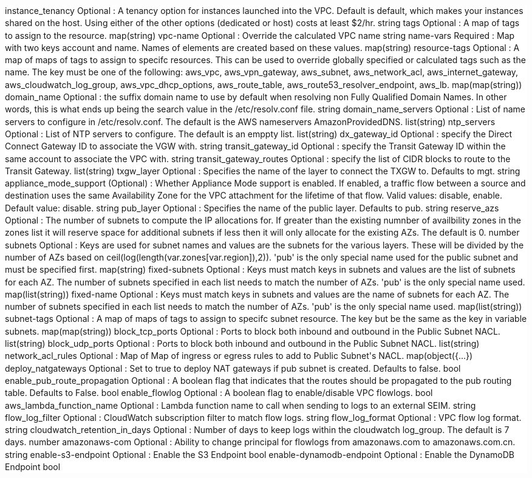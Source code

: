 instance_tenancy	Optional : A tenancy option for instances launched into the VPC. Default is default, which makes your instances shared on the host. Using either of the other options (dedicated or host) costs at least $2/hr.	string
tags	Optional : A map of tags to assign to the resource.	map(string)
vpc-name	Optional : Override the calculated VPC name	string
name-vars	Required : Map with two keys account and name. Names of elements are created based on these values.	map(string)
resource-tags	Optional : A map of maps of tags to assign to specifc resources. This can be used to override globally specified or calculated tags such as the name. The key must be one of the following: aws_vpc, aws_vpn_gateway, aws_subnet, aws_network_acl, aws_internet_gateway, aws_cloudwatch_log_group, aws_vpc_dhcp_options, aws_route_table, aws_route53_resolver_endpoint, aws_lb.	map(map(string))
domain_name	Optional : the suffix domain name to use by default when resolving non Fully Qualified Domain Names. In other words, this is what ends up being the search value in the /etc/resolv.conf file.	string
domain_name_servers	Optional : List of name servers to configure in /etc/resolv.conf. The default is the AWS nameservers AmazonProvidedDNS.	list(string)
ntp_servers	Optional : List of NTP servers to configure. The default is an emppty list.	list(string)
dx_gateway_id	Optional : specify the Direct Connect Gateway ID to associate the VGW with.	string
transit_gateway_id	Optional : specify the Transit Gateway ID within the same account to associate the VPC with.	string
transit_gateway_routes	Optional : specify the list of CIDR blocks to route to the Transit Gateway.	list(string)
txgw_layer	Optional : Specifies the name of the layer to connect the TXGW to. Defaults to mgt.	string
appliance_mode_support	(Optional) : Whether Appliance Mode support is enabled. If enabled, a traffic flow between a source and destination uses the same Availability Zone for the VPC attachment for the lifetime of that flow. Valid values: disable, enable. Default value: disable.	string
pub_layer	Optional : Specifies the name of the public layer. Defaults to pub.	string
reserve_azs	Optional : The number of subnets to compute the IP allocations for. If greater than the existing numnber of availbility zones in the zones list it will reserve space for additional subnets if less then it will only allocate for the existing AZs. The default is 0.	number
subnets	Optional : Keys are used for subnet names and values are the subnets for the various layers. These will be divided by the number of AZs based on ceil(log(length(var.zones[var.region]),2)). 'pub' is the only special name used for the public subnet and must be specified first.	map(string)
fixed-subnets	Optional : Keys must match keys in subnets and values are the list of subnets for each AZ. The number of subnets specified in each list needs to match the number of AZs. 'pub' is the only special name used.	map(list(string))
fixed-name	Optional : Keys must match keys in subnets and values are the name of subnets for each AZ. The number of subnets specified in each list needs to match the number of AZs. 'pub' is the only special name used.	map(list(string))
subnet-tags	Optional : A map of maps of tags to assign to specifc subnet resource.  The key but be the same as the key in variable subnets.	map(map(string))
block_tcp_ports	Optional : Ports to block both inbound and outbound in the Public Subnet NACL.	list(string)
block_udp_ports	Optional : Ports to block both inbound and outbound in the Public Subnet NACL.	list(string)
network_acl_rules	Optional : Map of Map of ingress or egress rules to add to Public Subnet's NACL.	map(object({...})
deploy_natgateways	Optional : Set to true to deploy NAT gateways if pub subnet is created. Defaults to false.	bool
enable_pub_route_propagation	Optional : A boolean flag that indicates that the routes should be propagated to the pub routing table. Defaults to False.	bool
enable_flowlog	Optional : A boolean flag to enable/disable VPC flowlogs.	bool
aws_lambda_function_name	Optional : Lambda function name to call when sending to logs to an external SEIM.	string
flow_log_filter	Optional : CloudWatch subscription filter to match flow logs.	string
flow_log_format	Optional : VPC flow log format.	string
cloudwatch_retention_in_days	Optional : Number of days to keep logs within the cloudwatch log_group. The default is 7 days.	number
amazonaws-com	Optional : Ability to change principal for flowlogs from amazonaws.com to amazonaws.com.cn.	string
enable-s3-endpoint	Optional : Enable the S3 Endpoint	bool
enable-dynamodb-endpoint	Optional : Enable the DynamoDB Endpoint	bool